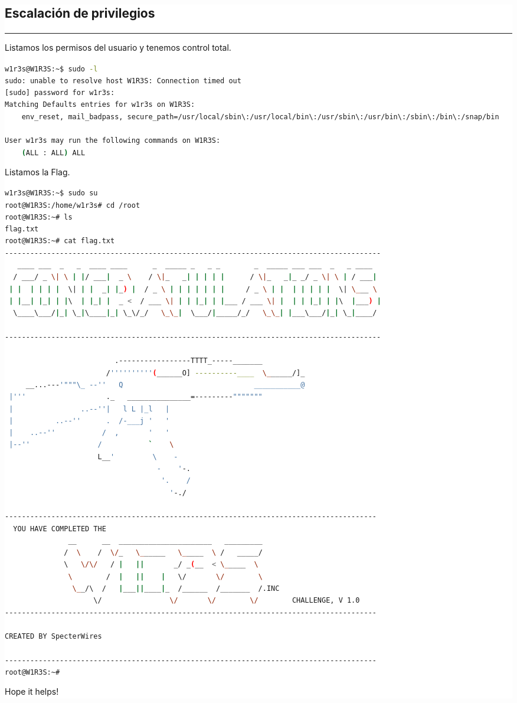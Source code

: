 ## Escalación de privilegios

---

Listamos los permisos del usuario y tenemos control total.

```bash
w1r3s@W1R3S:~$ sudo -l
sudo: unable to resolve host W1R3S: Connection timed out
[sudo] password for w1r3s:
Matching Defaults entries for w1r3s on W1R3S:
    env_reset, mail_badpass, secure_path=/usr/local/sbin\:/usr/local/bin\:/usr/sbin\:/usr/bin\:/sbin\:/bin\:/snap/bin

User w1r3s may run the following commands on W1R3S:
    (ALL : ALL) ALL
```

Listamos la Flag.

```bash
w1r3s@W1R3S:~$ sudo su
root@W1R3S:/home/w1r3s# cd /root
root@W1R3S:~# ls
flag.txt
root@W1R3S:~# cat flag.txt
-----------------------------------------------------------------------------------------
   ____ ___  _   _  ____ ____      _  _____ _   _ _        _  _____ ___ ___  _   _ ____
  / ___/ _ \| \ | |/ ___|  _ \    / \|_   _| | | | |      / \|_   _|_ _/ _ \| \ | / ___|
 | |  | | | |  \| | |  _| |_) |  / _ \ | | | | | | |     / _ \ | |  | | | | |  \| \___ \
 | |__| |_| | |\  | |_| |  _ <  / ___ \| | | |_| | |___ / ___ \| |  | | |_| | |\  |___) |
  \____\___/|_| \_|\____|_| \_\/_/   \_\_|  \___/|_____/_/   \_\_| |___\___/|_| \_|____/

-----------------------------------------------------------------------------------------

                          .-----------------TTTT_-----_______
                        /''''''''''(______O] ----------____  \______/]_
     __...---'"""\_ --''   Q                               ___________@
 |'''                   ._   _______________=---------"""""""
 |                ..--''|   l L |_l   |
 |          ..--''      .  /-___j '   '
 |    ..--''           /  ,       '   '
 |--''                /           `    \
                      L__'         \    -
                                    -    '-.
                                     '.    /
                                       '-./

----------------------------------------------------------------------------------------
  YOU HAVE COMPLETED THE
               __      __  ______________________   _________
              /  \    /  \/_   \______   \_____  \ /   _____/
              \   \/\/   / |   ||       _/ _(__  < \_____  \
               \        /  |   ||    |   \/       \/        \
                \__/\  /   |___||____|_  /______  /_______  /.INC
                     \/                \/       \/        \/        CHALLENGE, V 1.0
----------------------------------------------------------------------------------------

CREATED BY SpecterWires

----------------------------------------------------------------------------------------
root@W1R3S:~#
```

Hope it helps!
